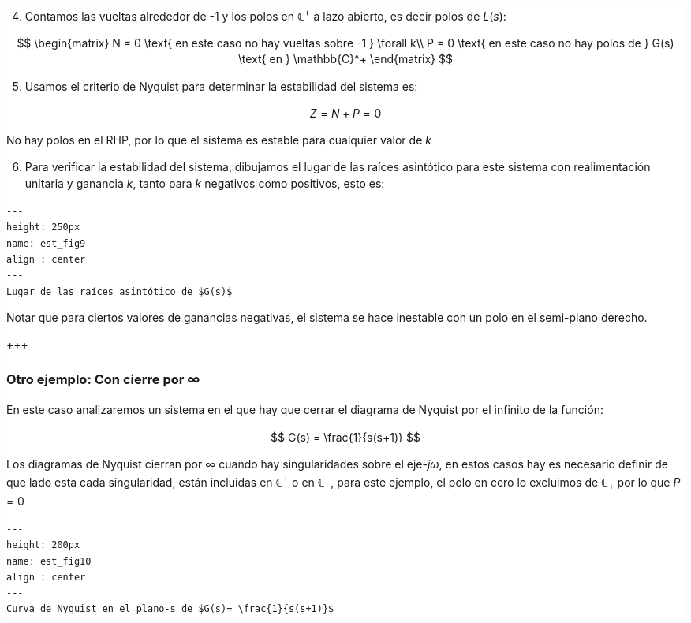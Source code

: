 4. Contamos las vueltas alrededor de -1 y los polos en $\mathbb{C}^+$ a lazo abierto, es decir polos de $L(s)$:

$$
\begin{matrix}
N = 0 \text{ en este caso no hay vueltas sobre -1 } \forall k\\
P = 0 \text{ en este caso no hay polos de } G(s) \text{ en } \mathbb{C}^+
\end{matrix}
$$

5. Usamos el criterio de Nyquist para determinar la estabilidad del sistema es:

$$
Z= N+P= 0
$$

No hay polos en el RHP, por lo que el sistema es estable para cualquier valor de $k$

6. Para verificar la estabilidad del sistema, dibujamos el lugar de las raíces asintótico para este sistema con realimentación unitaria y ganancia $k$, tanto para $k$ negativos como positivos, esto es:

```{figure} est_fig9.png
---
height: 250px
name: est_fig9
align : center
---
Lugar de las raíces asintótico de $G(s)$
```

Notar que para ciertos valores de ganancias negativas, el sistema se hace inestable con un polo en el semi-plano derecho.

+++

### Otro ejemplo: Con cierre por $\infty$

En este caso analizaremos un sistema en el que hay que cerrar el diagrama de Nyquist por el infinito de la función:

$$
G(s) = \frac{1}{s(s+1)}
$$

Los diagramas de Nyquist cierran por $\infty$ cuando hay singularidades sobre el eje-$j\omega$, en estos casos hay es necesario definir de que lado esta cada singularidad, están incluidas en $\mathbb{C}^+$ o en $\mathbb{C}^-$, para este ejemplo, el polo en cero lo excluimos de $\mathbb{C}_+$ por lo que $P=0$

```{figure} est_fig10.png
---
height: 200px
name: est_fig10
align : center
---
Curva de Nyquist en el plano-s de $G(s)= \frac{1}{s(s+1)}$
```
